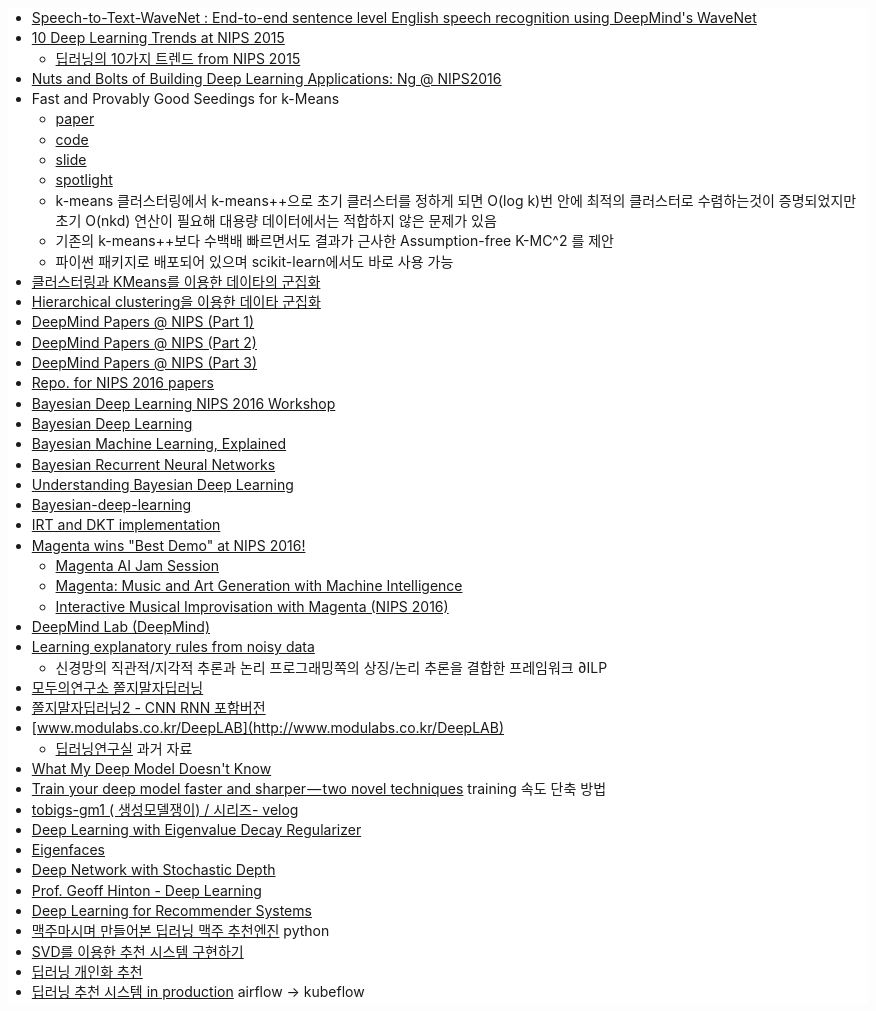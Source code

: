   * [Speech-to-Text-WaveNet : End-to-end sentence level English speech recognition using DeepMind's WaveNet](https://github.com/buriburisuri/speech-to-text-wavenet)
* [10 Deep Learning Trends at NIPS 2015](http://codinginparadise.org/ebooks/html/blog/ten_deep_learning_trends_at_nips_2015.html)
  * [딥러닝의 10가지 트렌드 from NIPS 2015](http://t-robotics.blogspot.com/2016/01/10-from-nips-2015.html)
* [Nuts and Bolts of Building Deep Learning Applications: Ng @ NIPS2016](http://www.computervisionblog.com/2016/12/nuts-and-bolts-of-building-deep.html)
* Fast and Provably Good Seedings for k-Means
  * [paper](http://papers.nips.cc/paper/6478-fast-and-provably-good-seedings-for-k-means.pdf)
  * [code](https://github.com/obachem/kmc2)
  * [slide](http://olivierbachem.ch/files/afkmcmc-oral-pdf.pdf)
  * [spotlight](https://youtu.be/QtQyeka-tlQ)
  * k-means 클러스터링에서 k-means++으로 초기 클러스터를 정하게 되면 O(log k)번 안에 최적의 클러스터로 수렴하는것이 증명되었지만 초기 O(nkd) 연산이 필요해 대용량 데이터에서는 적합하지 않은 문제가 있음
  * 기존의 k-means++보다 수백배 빠르면서도 결과가 근사한 Assumption-free K-MC^2 를 제안
  * 파이썬 패키지로 배포되어 있으며 scikit-learn에서도 바로 사용 가능
* [클러스터링과 KMeans를 이용한 데이타의 군집화](http://bcho.tistory.com/1203)
* [Hierarchical clustering을 이용한 데이타 군집화](http://bcho.tistory.com/1204)
* [DeepMind Papers @ NIPS (Part 1)](https://deepmind.com/blog/deepmind-papers-nips-part-1/)
* [DeepMind Papers @ NIPS (Part 2)](https://deepmind.com/blog/deepmind-papers-nips-part-2/)
* [DeepMind Papers @ NIPS (Part 3)](https://deepmind.com/blog/deepmind-papers-nips-part-3/)
* [Repo. for NIPS 2016 papers](https://tensorflow.blog/2016/12/15/repo-for-nips-2016-papers/)
* [Bayesian Deep Learning NIPS 2016 Workshop](http://bayesiandeeplearning.org/#schedule)
* [Bayesian Deep Learning](http://twiecki.github.io/blog/2016/06/01/bayesian-deep-learning/)
* [Bayesian Machine Learning, Explained](http://www.rightrelevance.com/search/articles/hero?article=5f8cc010177776a7f4d48089ec4e539dc42a1ff9)
* [Bayesian Recurrent Neural Networks](https://github.com/mirceamironenco/BayesianRecurrentNN)
* [Understanding Bayesian Deep Learning](https://github.com/sjchoi86/bayes-nn)
* [Bayesian-deep-learning](https://github.com/SeongokRyu/Bayesian-deep-learning)
* [IRT and DKT implementation](https://github.com/Knewton/edm2016)
* [Magenta wins "Best Demo" at NIPS 2016!](https://magenta.tensorflow.org/2016/12/16/nips-demo/)
  * [Magenta AI Jam Session](https://www.youtube.com/watch?v=QlVoR1jQrPk)
  * [Magenta: Music and Art Generation with Machine Intelligence](https://github.com/tensorflow/magenta)
  * [Interactive Musical Improvisation with Magenta (NIPS 2016)](https://github.com/tensorflow/magenta/tree/master/magenta/demos/NIPS_2016)
* [DeepMind Lab (DeepMind)](https://deepmind.com/blog/open-sourcing-deepmind-lab)
* [Learning explanatory rules from noisy data](https://deepmind.com/blog/learning-explanatory-rules-noisy-data/)
  * 신경망의 직관적/지각적 추론과 논리 프로그래밍쪽의 상징/논리 추론을 결합한 프레임워크 ∂ILP
* [모두의연구소 쫄지말자딥러닝](http://www.slideshare.net/modulabs/ss-62503747)
* [쫄지말자딥러닝2 - CNN RNN 포함버전](http://www.slideshare.net/modulabs/2-cnn-rnn)
* [www.modulabs.co.kr/DeepLAB](http://www.modulabs.co.kr/DeepLAB)
  * [딥러닝연구실](http://whydsp.org/m/post?categoryId=525022) 과거 자료
* [What My Deep Model Doesn't Know](http://mlg.eng.cam.ac.uk/yarin/blog_3d801aa532c1ce.html)
* [Train your deep model faster and sharper — two novel techniques](https://hackernoon.com/training-your-deep-model-faster-and-sharper-e85076c3b047) training 속도 단축 방법
* [tobigs-gm1 ( 생성모델쟁이) / 시리즈- velog](https://velog.io/@tobigs-gm1/series)
* [Deep Learning with Eigenvalue Decay Regularizer](https://www.researchgate.net/publication/301648136_Deep_Learning_with_Eigenvalue_Decay_Regularizer)
* [Eigenfaces](https://github.com/ml4a/ml4a-guides/blob/master/notebooks/Eigenfaces.ipynb)
* [Deep Network with Stochastic Depth](https://www.evernote.com/shard/s462/sh/2de09526-e8fe-48d9-90da-9baa356d5e1a/7a4259299b26c41d60e05e894dbbc2fa)
* [Prof. Geoff Hinton - Deep Learning](https://www.youtube.com/watch?v=VhmE_UXDOGs)
* [Deep Learning for Recommender Systems](https://www.infoq.com/presentations/dl-models-tensorflow/)
* [맥주마시며 만들어본 딥러닝 맥주 추천엔진](http://freesearch.pe.kr/archives/4656) python
* [SVD를 이용한 추천 시스템 구현하기](http://leebaro.tistory.com/entry/SVD%EB%A5%BC-%EC%9D%B4%EC%9A%A9%ED%95%9C-%EC%B6%94%EC%B2%9C-%EC%8B%9C%EC%8A%A4%ED%85%9C-%EA%B5%AC%ED%98%84%ED%95%98%EA%B8%B0)
* [딥러닝 개인화 추천](https://medium.com/daangn/%EB%94%A5%EB%9F%AC%EB%8B%9D-%EA%B0%9C%EC%9D%B8%ED%99%94-%EC%B6%94%EC%B2%9C-1eda682c2e8c)
* [딥러닝 추천 시스템 in production](https://medium.com/daangn/%EB%94%A5%EB%9F%AC%EB%8B%9D-%EC%B6%94%EC%B2%9C-%EC%8B%9C%EC%8A%A4%ED%85%9C-in-production-fa623877e56a) airflow -> kubeflow